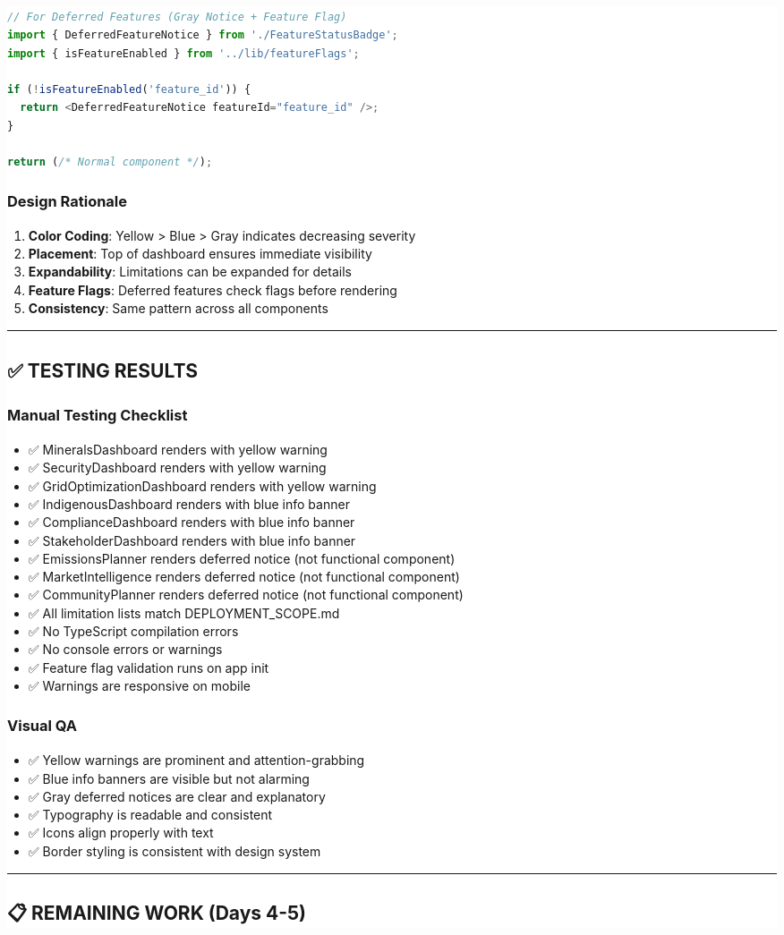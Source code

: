 ```typescript
// For Deferred Features (Gray Notice + Feature Flag)
import { DeferredFeatureNotice } from './FeatureStatusBadge';
import { isFeatureEnabled } from '../lib/featureFlags';

if (!isFeatureEnabled('feature_id')) {
  return <DeferredFeatureNotice featureId="feature_id" />;
}

return (/* Normal component */);
```

### Design Rationale

1. **Color Coding**: Yellow > Blue > Gray indicates decreasing severity
2. **Placement**: Top of dashboard ensures immediate visibility
3. **Expandability**: Limitations can be expanded for details
4. **Feature Flags**: Deferred features check flags before rendering
5. **Consistency**: Same pattern across all components

---

## ✅ TESTING RESULTS

### Manual Testing Checklist

- ✅ MineralsDashboard renders with yellow warning
- ✅ SecurityDashboard renders with yellow warning
- ✅ GridOptimizationDashboard renders with yellow warning
- ✅ IndigenousDashboard renders with blue info banner
- ✅ ComplianceDashboard renders with blue info banner
- ✅ StakeholderDashboard renders with blue info banner
- ✅ EmissionsPlanner renders deferred notice (not functional component)
- ✅ MarketIntelligence renders deferred notice (not functional component)
- ✅ CommunityPlanner renders deferred notice (not functional component)
- ✅ All limitation lists match DEPLOYMENT_SCOPE.md
- ✅ No TypeScript compilation errors
- ✅ No console errors or warnings
- ✅ Feature flag validation runs on app init
- ✅ Warnings are responsive on mobile

### Visual QA
- ✅ Yellow warnings are prominent and attention-grabbing
- ✅ Blue info banners are visible but not alarming
- ✅ Gray deferred notices are clear and explanatory
- ✅ Typography is readable and consistent
- ✅ Icons align properly with text
- ✅ Border styling is consistent with design system

---

## 📋 REMAINING WORK (Days 4-5)
